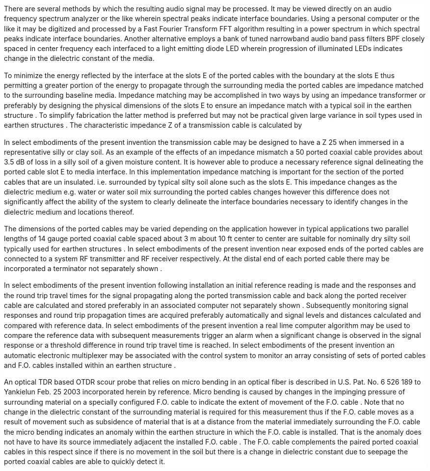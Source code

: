 There are several methods by which the resulting audio signal may be processed. It may be viewed directly on an audio frequency spectrum analyzer or the like wherein spectral peaks indicate interface boundaries. Using a personal computer or the like it may be digitized and processed by a Fast Fourier Transform FFT algorithm resulting in a power spectrum in which spectral peaks indicate interface boundaries. Another alternative employs a bank of tuned narrowband audio band pass filters BPF closely spaced in center frequency each interfaced to a light emitting diode LED wherein progression of illuminated LEDs indicates change in the dielectric constant of the media.

To minimize the energy reflected by the interface at the slots E of the ported cables with the boundary at the slots E thus permitting a greater portion of the energy to propagate through the surrounding media the ported cables are impedance matched to the surrounding baseline media. Impedance matching may be accomplished in two ways by using an impedance transformer or preferably by designing the physical dimensions of the slots E to ensure an impedance match with a typical soil in the earthen structure . To simplify fabrication the latter method is preferred but may not be practical given large variance in soil types used in earthen structures . The characteristic impedance Z of a transmission cable is calculated by 

In select embodiments of the present invention the transmission cable may be designed to have a Z 25 when immersed in a representative silly or clay soil. As an example of the effects of an impedance mismatch a 50 ported coaxial cable provides about 3.5 dB of loss in a silly soil of a given moisture content. It is however able to produce a necessary reference signal delineating the ported cable slot E to media interface. In this implementation impedance matching is important for the section of the ported cables that are un insulated. i.e. surrounded by typical silty soil alone such as the slots E. This impedance changes as the dielectric medium e.g. water or water soil mix surrounding the ported cables changes however this difference does not significantly affect the ability of the system to clearly delineate the interface boundaries necessary to identify changes in the dielectric medium and locations thereof.

The dimensions of the ported cables may be varied depending on the application however in typical applications two parallel lengths of 14 gauge ported coaxial cable spaced about 3 m about 10 ft center to center are suitable for nominally dry silty soil typically used for earthen structures . In select embodiments of the present invention near exposed ends of the ported cables are connected to a system RF transmitter and RF receiver respectively. At the distal end of each ported cable there may be incorporated a terminator not separately shown .

In select embodiments of the present invention following installation an initial reference reading is made and the responses and the round trip travel times for the signal propagating along the ported transmission cable and back along the ported receiver cable are calculated and stored preferably in an associated computer not separately shown . Subsequently monitoring signal responses and round trip propagation times are acquired preferably automatically and signal levels and distances calculated and compared with reference data. In select embodiments of the present invention a real lime computer algorithm may be used to compare the reference data with subsequent measurements trigger an alarm when a significant change is observed in the signal response or a threshold difference in round trip travel time is reached. In select embodiments of the present invention an automatic electronic multiplexer may be associated with the control system to monitor an array consisting of sets of ported cables and F.O. cables installed within an earthen structure .

An optical TDR based OTDR scour probe that relies on micro bending in an optical fiber is described in U.S. Pat. No. 6 526 189 to Yankielun Feb. 25 2003 incorporated herein by reference. Micro bending is caused by changes in the impinging pressure of surrounding material on a specially configured F.O. cable to indicate the extent of movement of the F.O. cable . Note that no change in the dielectric constant of the surrounding material is required for this measurement thus if the F.O. cable moves as a result of movement such as subsidence of material that is at a distance from the material immediately surrounding the F.O. cable the micro bending indicates an anomaly within the earthen structure in which the F.O. cable is installed. That is the anomaly does not have to have its source immediately adjacent the installed F.O. cable . The F.O. cable complements the paired ported coaxial cables in this respect since if there is no movement in the soil but there is a change in dielectric constant due to seepage the ported coaxial cables are able to quickly detect it.
